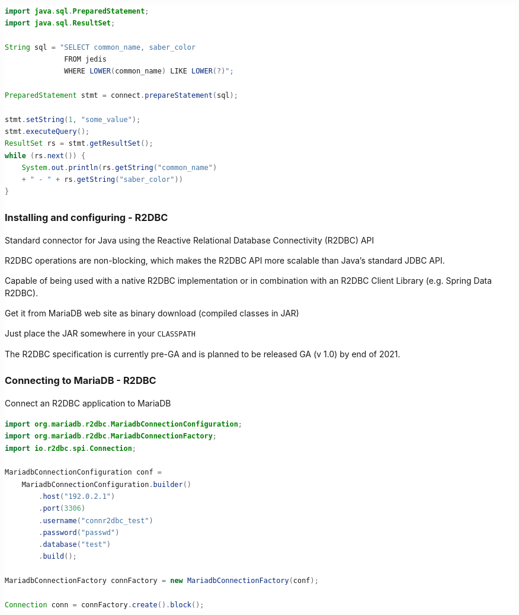 ```java
import java.sql.PreparedStatement;
import java.sql.ResultSet;

String sql = "SELECT common_name, saber_color
              FROM jedis
              WHERE LOWER(common_name) LIKE LOWER(?)";

PreparedStatement stmt = connect.prepareStatement(sql);

stmt.setString(1, "some_value");
stmt.executeQuery();
ResultSet rs = stmt.getResultSet();
while (rs.next()) {
    System.out.println(rs.getString("common_name")
    + " - " + rs.getString("saber_color"))
}
```

### Installing and configuring - R2DBC

Standard connector for Java using the Reactive Relational Database Connectivity (R2DBC) API

R2DBC operations are non-blocking, which makes the R2DBC API more scalable than Java’s standard JDBC API.

Capable of being used with a native R2DBC implementation or in combination with an R2DBC Client Library (e.g. Spring Data R2DBC).

Get it from MariaDB web site as binary download (compiled classes in JAR)

Just place the JAR somewhere in your `CLASSPATH`

The R2DBC specification is currently pre-GA and is planned to be released GA (v 1.0) by end of 2021.

### Connecting to MariaDB - R2DBC

Connect an R2DBC application to MariaDB

```java
import org.mariadb.r2dbc.MariadbConnectionConfiguration;
import org.mariadb.r2dbc.MariadbConnectionFactory;
import io.r2dbc.spi.Connection;

MariadbConnectionConfiguration conf = 
    MariadbConnectionConfiguration.builder()
        .host("192.0.2.1")
        .port(3306)
        .username("connr2dbc_test")
        .password("passwd")
        .database("test")
        .build();

MariadbConnectionFactory connFactory = new MariadbConnectionFactory(conf);

Connection conn = connFactory.create().block();
```
